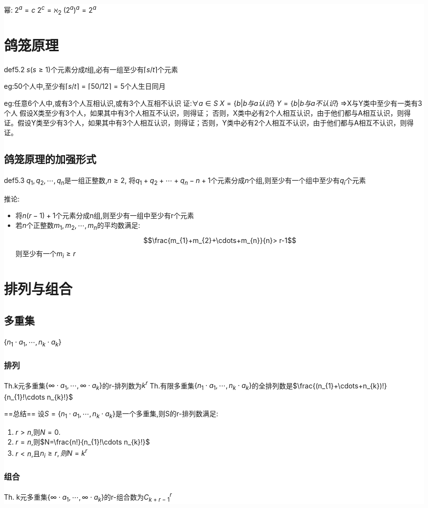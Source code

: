 幂:
$2^{a}=c$
$2^{c}=\aleph_{2}$
$(2^{a})^{a}=2^{a}$



# 鸽笼原理
def5.2
$s(s\geq1)$个元素分成$t$组,必有一组至少有$\lceil s/t\rceil$个元素

eg:50个人中,至少有$\lceil s/t\rceil=\lceil 50/12\rceil=5$个人生日同月

eg:任意6个人中,或有3个人互相认识,或有3个人互相不认识
证:$\forall a\in S$
$X=\{b|b与a认识\}$
$Y=\{b|b与a不认识\}$
$\Rightarrow$X与Y类中至少有一类有3个人
假设X类至少有3个人，如果其中有3个人相互不认识，则得证；
否则，X类中必有2个人相互认识，由于他们都与A相互认识，则得证。假设Y类至少有3个人，如果其中有3个人相互认识，则得证；否则，Y类中必有2个人相互不认识，由于他们都与A相互不认识，则得证。

## 鸽笼原理的加强形式
def5.3
$q_{1},q_{2},\cdots,q_{n}$是一组正整数,$n\geq2$,
将$q_{1}+q_{2}+\cdots+q_{n}-n+1$个元素分成$n$个组,则至少有一个组中至少有$q_{i}$个元素

推论:
* 将$n(r-1)+1$个元素分成n组,则至少有一组中至少有r个元素
* 若$n$个正整数$m_{1},m_{2},\cdots,m_{n}$的平均数满足:
$$\frac{m_{1}+m_{2}+\cdots+m_{n}}{n}> r-1$$
  则至少有一个$m_{i}\geq r$

# 排列与组合
## 多重集

$\{n_{1}\cdot a_{1}, \cdots,n_{k}\cdot a_{k}\}$
### 排列
Th.k元多重集$\{\infty\cdot a_{1},\cdots,\infty\cdot a_{k}\}$的r-排列数为$k^{r}$
Th.有限多重集$\{n_{1}\cdot a_{1},\cdots,n_{k}\cdot a_{k}\}$的全排列数是$\frac{(n_{1}+\cdots+n_{k})!}{n_{1}!\cdots n_{k}!}$

==总结==
设$S=\{n_{1}\cdot a_{1},\cdots,n_{k}\cdot a_{k}\}$是一个多重集,则S的r-排列数满足:
1. $r>n$,则$N=0$.
2. $r=n$,则$N=\frac{n!}{n_{1}!\cdots n_{k}!}$
3. $r<n$,且$n_{i}\geq r,则N=k^{r}$

### 组合
Th.
k元多重集$\{\infty\cdot a_{1},\cdots,\infty\cdot a_{k}\}$的r-组合数为$C_{k+r-1}^{r}$
